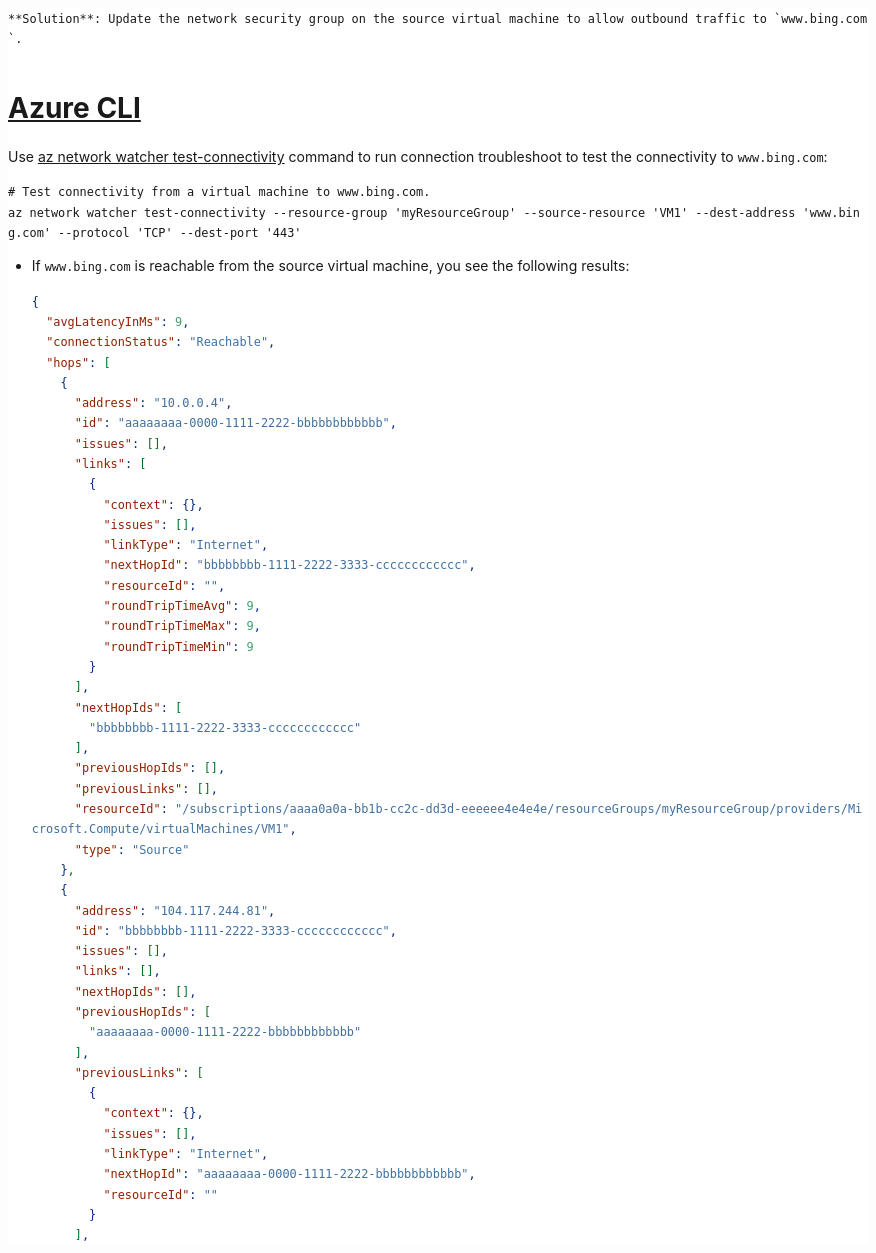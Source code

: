     **Solution**: Update the network security group on the source virtual machine to allow outbound traffic to `www.bing.com`.


# [**Azure CLI**](#tab/cli)

Use [az network watcher test-connectivity](/cli/azure/network/watcher#az-network-watcher-test-connectivity) command to run connection troubleshoot to test the connectivity to `www.bing.com`:

```azurecli-interactive
# Test connectivity from a virtual machine to www.bing.com.
az network watcher test-connectivity --resource-group 'myResourceGroup' --source-resource 'VM1' --dest-address 'www.bing.com' --protocol 'TCP' --dest-port '443'
```

- If `www.bing.com` is reachable from the source virtual machine, you see the following results:

    ```json
    {
      "avgLatencyInMs": 9,
      "connectionStatus": "Reachable",
      "hops": [
        {
          "address": "10.0.0.4",
          "id": "aaaaaaaa-0000-1111-2222-bbbbbbbbbbbb",
          "issues": [],
          "links": [
            {
              "context": {},
              "issues": [],
              "linkType": "Internet",
              "nextHopId": "bbbbbbbb-1111-2222-3333-cccccccccccc",
              "resourceId": "",
              "roundTripTimeAvg": 9,
              "roundTripTimeMax": 9,
              "roundTripTimeMin": 9
            }
          ],
          "nextHopIds": [
            "bbbbbbbb-1111-2222-3333-cccccccccccc"
          ],
          "previousHopIds": [],
          "previousLinks": [],
          "resourceId": "/subscriptions/aaaa0a0a-bb1b-cc2c-dd3d-eeeeee4e4e4e/resourceGroups/myResourceGroup/providers/Microsoft.Compute/virtualMachines/VM1",
          "type": "Source"
        },
        {
          "address": "104.117.244.81",
          "id": "bbbbbbbb-1111-2222-3333-cccccccccccc",
          "issues": [],
          "links": [],
          "nextHopIds": [],
          "previousHopIds": [
            "aaaaaaaa-0000-1111-2222-bbbbbbbbbbbb"
          ],
          "previousLinks": [
            {
              "context": {},
              "issues": [],
              "linkType": "Internet",
              "nextHopId": "aaaaaaaa-0000-1111-2222-bbbbbbbbbbbb",
              "resourceId": ""
            }
          ],